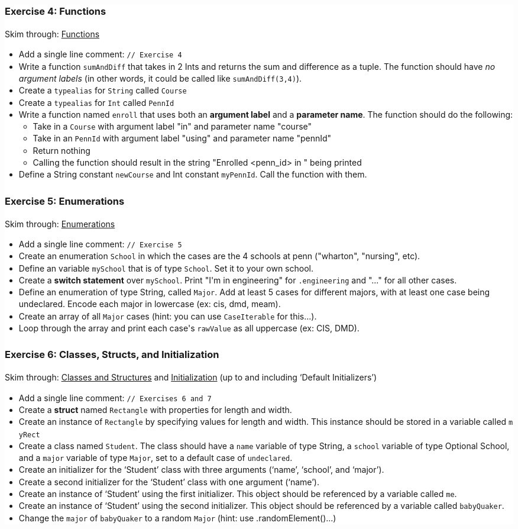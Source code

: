 ### Exercise 4: Functions
Skim through: [Functions](https://docs.swift.org/swift-book/LanguageGuide/Functions.html#//apple_ref/doc/uid/TP40014097-CH10-ID158)

- Add a single line comment: `// Exercise 4`
- Write a function `sumAndDiff` that takes in 2 Ints and returns the sum and difference as a tuple. The function should have *no argument labels* (in other words, it could be called like `sumAndDiff(3,4)`).
- Create a `typealias` for `String` called `Course`
- Create a `typealias` for `Int` called `PennId`
- Write a function named `enroll` that uses both an **argument label** and a **parameter name**. The function should do the following:
    + Take in a `Course` with argument label "in" and parameter name "course"
    + Take in an `PennId` with argument label "using" and parameter name "pennId"
    + Return nothing
    + Calling the function should result in the string "Enrolled <penn_id> in <course>" being printed
- Define a String constant `newCourse` and Int constant `myPennId`. Call the function with them.

### Exercise 5: Enumerations
Skim through: [Enumerations](https://docs.swift.org/swift-book/LanguageGuide/Enumerations.html#//apple_ref/doc/uid/TP40014097-CH12-ID145)

- Add a single line comment: `// Exercise 5`
- Create an enumeration `School` in which the cases are the 4 schools at penn ("wharton", "nursing", etc).
- Define an variable `mySchool` that is of type `School`. Set it to your own school.
- Create a **switch statement** over `mySchool`. Print "I'm in engineering" for `.engineering` and "..." for all other cases.
- Define an enumeration of type String, called `Major`. Add at least 5 cases for different majors, with at least one case being undeclared. Encode each major in lowercase (ex: cis, dmd, meam).
- Create an array of all `Major` cases (hint: you can use `CaseIterable` for this...).
- Loop through the array and print each case's `rawValue` as all uppercase (ex: CIS, DMD).

### Exercise 6: Classes, Structs, and Initialization
Skim through: [Classes and Structures](https://docs.swift.org/swift-book/LanguageGuide/ClassesAndStructures.html#//apple_ref/doc/uid/TP40014097-CH13-ID82) and [Initialization](https://docs.swift.org/swift-book/LanguageGuide/Initialization.html#//apple_ref/doc/uid/TP40014097-CH18-ID203) (up to and including ‘Default Initializers’)

- Add a single line comment: `// Exercises 6 and 7`
- Create a **struct** named `Rectangle` with properties for length and width.
- Create an instance of `Rectangle` by specifying values for length and width. This instance should be stored in a variable called `myRect`
- Create a class named `Student`. The class should have a `name` variable of type String, a `school` variable of type Optional School, and a `major` variable of type `Major`, set to a default case of `undeclared`.
- Create an initializer for the ‘Student’ class with three arguments (‘name’, ‘school’, and ‘major’). 
- Create a second initializer for the ‘Student’ class with one argument (‘name’).
- Create an instance of ‘Student’ using the first initializer. This object should be referenced by a variable called `me`.
- Create an instance of ‘Student’ using the second initializer. This object should be referenced by a variable called `babyQuaker`.
- Change the `major` of `babyQuaker` to a random `Major` (hint: use .randomElement()...)

